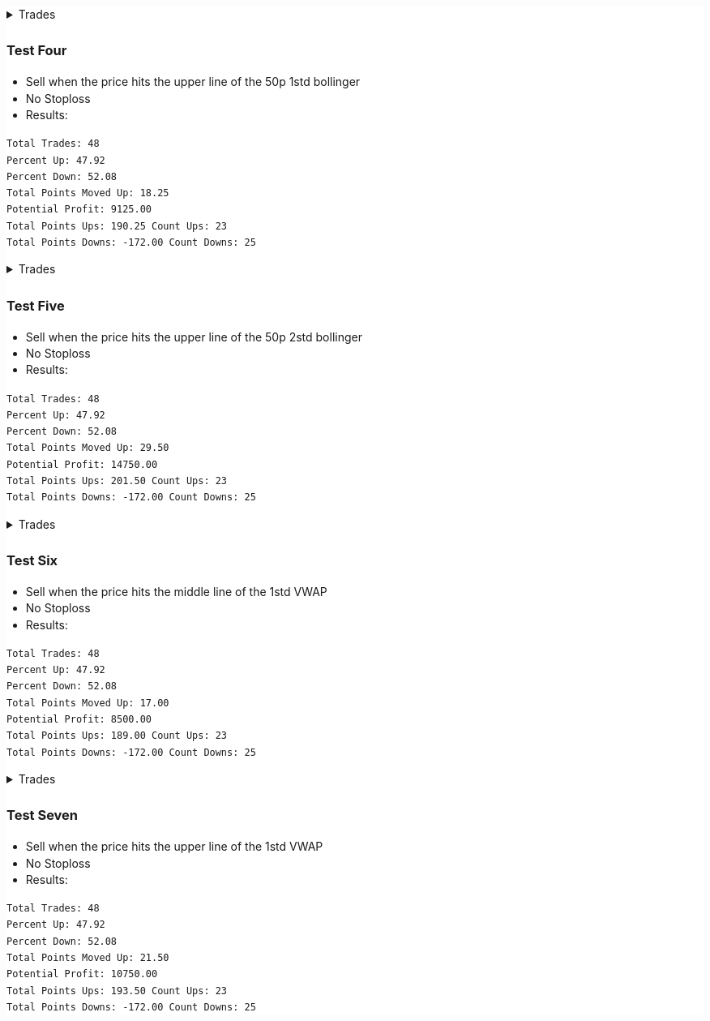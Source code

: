 <details><summary>Trades</summary></details>

### Test Four
* Sell when the price hits the upper line of the 50p 1std bollinger
* No Stoploss
* Results:
```
Total Trades: 48
Percent Up: 47.92
Percent Down: 52.08
Total Points Moved Up: 18.25
Potential Profit: 9125.00
Total Points Ups: 190.25 Count Ups: 23
Total Points Downs: -172.00 Count Downs: 25
```

<details><summary>Trades</summary></details>

### Test Five
* Sell when the price hits the upper line of the 50p 2std bollinger
* No Stoploss
* Results:
```
Total Trades: 48
Percent Up: 47.92
Percent Down: 52.08
Total Points Moved Up: 29.50
Potential Profit: 14750.00
Total Points Ups: 201.50 Count Ups: 23
Total Points Downs: -172.00 Count Downs: 25
```

<details><summary>Trades</summary></details>

### Test Six
* Sell when the price hits the middle line of the 1std VWAP
* No Stoploss
* Results:
```
Total Trades: 48
Percent Up: 47.92
Percent Down: 52.08
Total Points Moved Up: 17.00
Potential Profit: 8500.00
Total Points Ups: 189.00 Count Ups: 23
Total Points Downs: -172.00 Count Downs: 25
```

<details><summary>Trades</summary></details>

### Test Seven
* Sell when the price hits the upper line of the 1std VWAP
* No Stoploss
* Results:
```
Total Trades: 48
Percent Up: 47.92
Percent Down: 52.08
Total Points Moved Up: 21.50
Potential Profit: 10750.00
Total Points Ups: 193.50 Count Ups: 23
Total Points Downs: -172.00 Count Downs: 25
```
